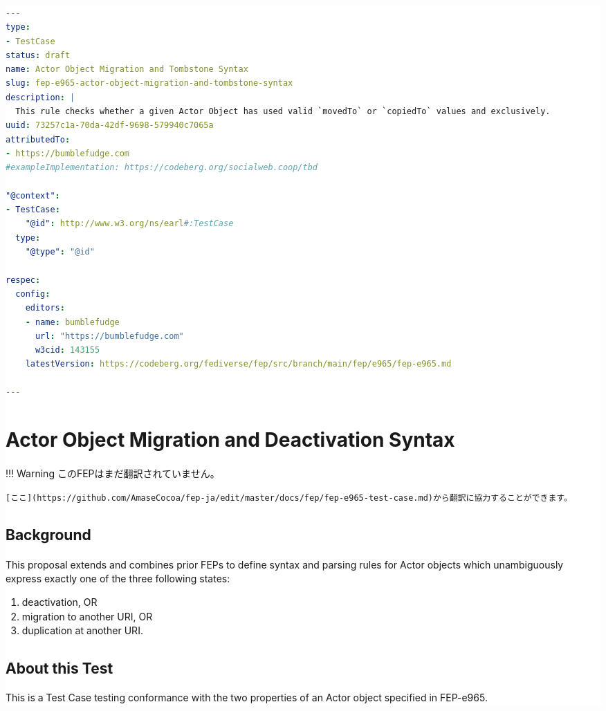 ```yaml
---
type:
- TestCase
status: draft
name: Actor Object Migration and Tombstone Syntax
slug: fep-e965-actor-object-migration-and-tombstone-syntax
description: |
  This rule checks whether a given Actor Object has used valid `movedTo` or `copiedTo` values and exclusively.
uuid: 73257c1a-70da-42df-9698-579940c7065a
attributedTo:
- https://bumblefudge.com
#exampleImplementation: https://codeberg.org/socialweb.coop/tbd

"@context":
- TestCase:
    "@id": http://www.w3.org/ns/earl#:TestCase
  type:
    "@type": "@id"

respec:
  config:
    editors:
    - name: bumblefudge
      url: "https://bumblefudge.com"
      w3cid: 143155
    latestVersion: https://codeberg.org/fediverse/fep/src/branch/main/fep/e965/fep-e965.md

---
```

# Actor Object Migration and Deactivation Syntax
!!! Warning
    このFEPはまだ翻訳されていません。

    [ここ](https://github.com/AmaseCocoa/fep-ja/edit/master/docs/fep/fep-e965-test-case.md)から翻訳に協力することができます。
## Background

This proposal extends and combines prior FEPs to define syntax and parsing rules for Actor objects which unambiguously express exactly one of the three following states:

1. deactivation, OR
2. migration to another URI, OR
3. duplication at another URI.

## About this Test

This is a Test Case testing conformance with the two properties of an Actor object specified in FEP-e965.
